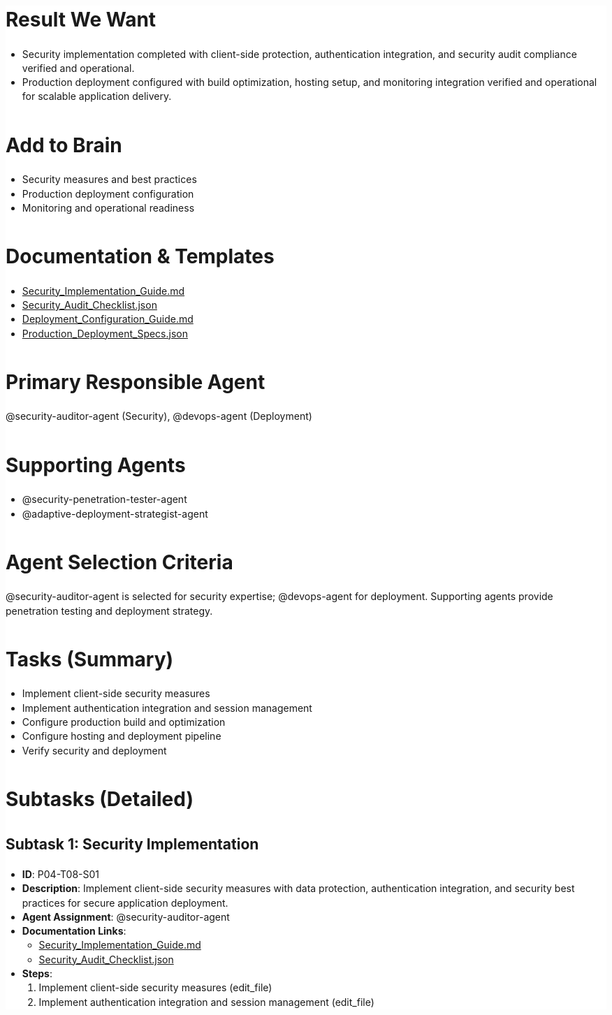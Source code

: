 # Result We Want
- Security implementation completed with client-side protection, authentication integration, and security audit compliance verified and operational.
- Production deployment configured with build optimization, hosting setup, and monitoring integration verified and operational for scalable application delivery.

# Add to Brain
- Security measures and best practices
- Production deployment configuration
- Monitoring and operational readiness

# Documentation & Templates
- [Security_Implementation_Guide.md](mdc:01_Machine/04_Documentation/vision/Phase_4/12_Frontend_Development/Security_Implementation_Guide.md)
- [Security_Audit_Checklist.json](mdc:01_Machine/04_Documentation/vision/Phase_4/12_Frontend_Development/Security_Audit_Checklist.json)
- [Deployment_Configuration_Guide.md](mdc:01_Machine/04_Documentation/vision/Phase_4/12_Frontend_Development/Deployment_Configuration_Guide.md)
- [Production_Deployment_Specs.json](mdc:01_Machine/04_Documentation/vision/Phase_4/12_Frontend_Development/Production_Deployment_Specs.json)

# Primary Responsible Agent
@security-auditor-agent (Security), @devops-agent (Deployment)

# Supporting Agents
- @security-penetration-tester-agent
- @adaptive-deployment-strategist-agent

# Agent Selection Criteria
@security-auditor-agent is selected for security expertise; @devops-agent for deployment. Supporting agents provide penetration testing and deployment strategy.

# Tasks (Summary)
- Implement client-side security measures
- Implement authentication integration and session management
- Configure production build and optimization
- Configure hosting and deployment pipeline
- Verify security and deployment

# Subtasks (Detailed)
## Subtask 1: Security Implementation
- **ID**: P04-T08-S01
- **Description**: Implement client-side security measures with data protection, authentication integration, and security best practices for secure application deployment.
- **Agent Assignment**: @security-auditor-agent
- **Documentation Links**:
  - [Security_Implementation_Guide.md](mdc:01_Machine/04_Documentation/vision/Phase_4/12_Frontend_Development/Security_Implementation_Guide.md)
  - [Security_Audit_Checklist.json](mdc:01_Machine/04_Documentation/vision/Phase_4/12_Frontend_Development/Security_Audit_Checklist.json)
- **Steps**:
    1. Implement client-side security measures (edit_file)
    2. Implement authentication integration and session management (edit_file)